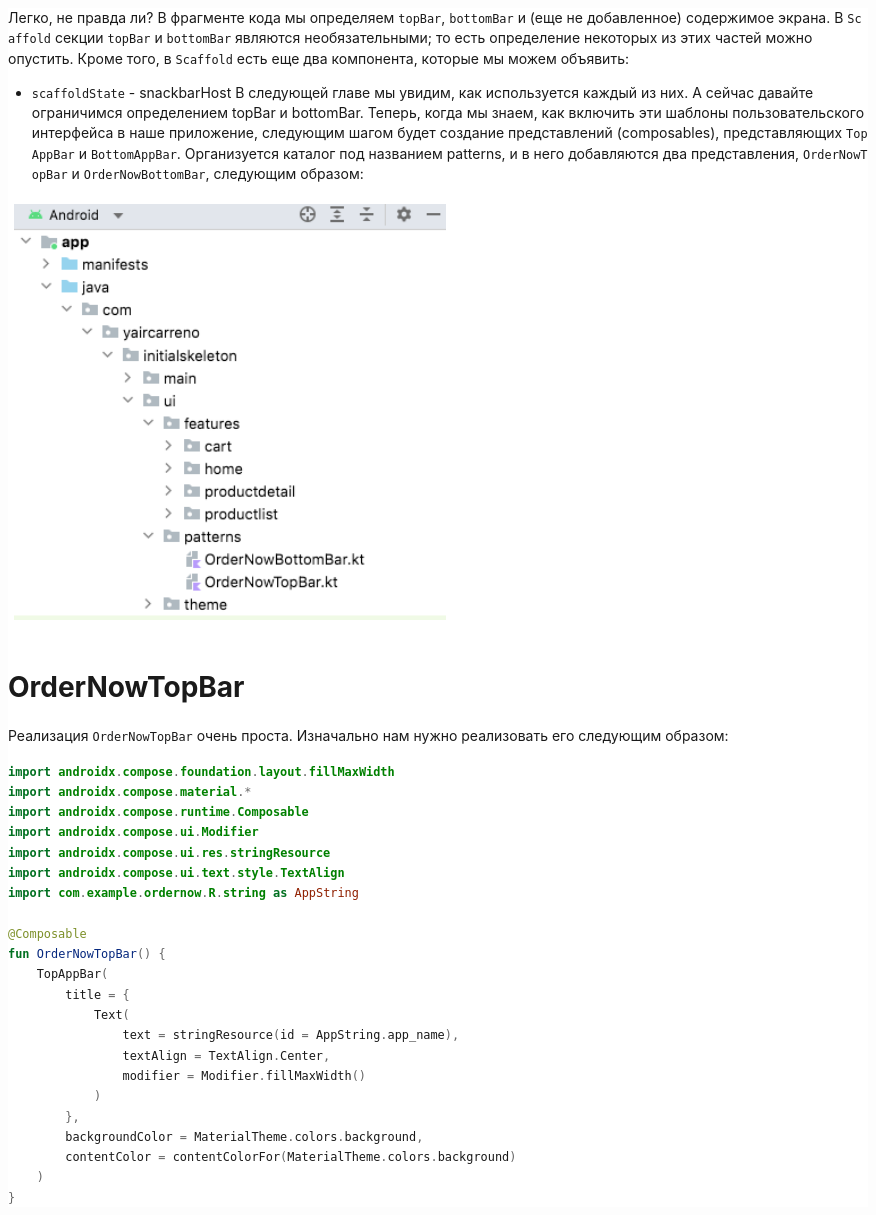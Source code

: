 Легко, не правда ли? В фрагменте кода мы определяем ```topBar```, ```bottomBar``` и (еще не добавленное) содержимое экрана. В ```Scaffold``` секции ```topBar``` и ```bottomBar``` являются необязательными; то есть определение некоторых из этих частей можно опустить. Кроме того, в ```Scaffold``` есть еще два компонента, которые мы можем объявить:

- ```scaffoldState``` - snackbarHost В следующей главе мы увидим, как используется каждый из них. А сейчас давайте ограничимся определением topBar и bottomBar. Теперь, когда мы знаем, как включить эти шаблоны пользовательского интерфейса в наше приложение, следующим шагом будет создание представлений (composables), представляющих ```TopAppBar``` и ```BottomAppBar```. Организуется каталог под названием patterns, и в него добавляются два представления, ```OrderNowTopBar``` и ```OrderNowBottomBar```, следующим образом: 

![](images/image22.png)



# OrderNowTopBar 

Реализация ```OrderNowTopBar``` очень проста. Изначально нам нужно реализовать его следующим образом:

```kotlin
import androidx.compose.foundation.layout.fillMaxWidth
import androidx.compose.material.*
import androidx.compose.runtime.Composable
import androidx.compose.ui.Modifier
import androidx.compose.ui.res.stringResource
import androidx.compose.ui.text.style.TextAlign
import com.example.ordernow.R.string as AppString

@Composable
fun OrderNowTopBar() {
    TopAppBar(
        title = {
            Text(
                text = stringResource(id = AppString.app_name),
                textAlign = TextAlign.Center,
                modifier = Modifier.fillMaxWidth()
            )
        },
        backgroundColor = MaterialTheme.colors.background,
        contentColor = contentColorFor(MaterialTheme.colors.background)
    )
}
```